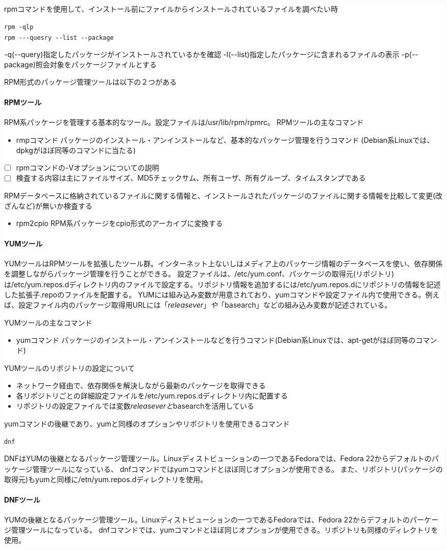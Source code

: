 
rpmコマンドを使用して、インストール前にファイルからインストールされているファイルを調べたい時
```
rpm -qlp
rpm ---quesry --list --package
```
-q(--query)指定したパッケージがインストールされているかを確認
-l(--list)指定したパッケージに含まれるファイルの表示
-p(--package)照会対象をパッケージファイルとする

RPM形式のパッケージ管理ツールは以下の２つがある
#### RPMツール
RPM系パッケージを管理する基本的なツール。設定ファイルは/usr/lib/rpm/rpmrc。
RPMツールの主なコマンド
- rmpコマンド
パッケージのインストール・アンインストールなど、基本的なパッケージ管理を行うコマンド
(Debian系Linuxでは、dpkgがほぼ同等のコマンドに当たる)

- [ ] rpmコマンドの-Vオプションについての説明
- [ ] 検査する内容は主にファイルサイズ、MD5チェックサム、所有ユーザ、所有グループ、タイムスタンプである

RPMデータベースに格納されているファイルに関する情報と、インストールされたパッケージのファイルに関する情報を比較して変更(改ざんなど)が無いか検査する


- rpm2cpio
RPM系パッケージをcpio形式のアーカイブに変換する

#### YUMツール
YUMツールはRPMツールを拡張したツール群。インターネット上ないしはメディア上のパッケージ情報のデータベースを使い、依存関係を調整しながらパッケージ管理を行うことができる。
設定ファイルは、/etc/yum.conf、パッケージの取得元(リポジトリ)は/etc/yum.repos.dディレクトリ内のファイルで設定する。リポジトリ情報を追加するには/etc/yum.repos.dにリポジトリの情報を記述した拡張子.repoのファイルを配置する。
YUMには組み込み変数が用意されており、yumコマンドや設定ファイル内で使用できる。例えば、設定ファイル内のパッケージ取得用URLには「$releasever」や「$basearch」などの組み込み変数が記述されている。

YUMツールの主なコマンド

- yumコマンド
パッケージのインストール・アンインストールなどを行うコマンド(Debian系Linuxでは、apt-getがほぼ同等のコマンド)

YUMツールのリポジトリの設定について
- ネットワーク経由で、依存関係を解決しながら最新のパッケージを取得できる
- 各リポジトリごとの詳細設定ファイルを/etc/yum.repos.dディレクトリ内に配置する
- リポジトリの設定ファイルでは変数$releaseverと$basearchを活用している

yumコマンドの後継であり、yumと同様のオプションやリポジトリを使用できるコマンド
```
dnf
```
DNFはYUMの後継となるパッケージ管理ツール。Linuxディストビューションの一つであるFedoraでは、Fedora 22からデフォルトのパッケージ管理ツールになっている、
dnfコマンドではyumコマンドとほぼ同じオプションが使用できる。
また、リポジトリ(パッケージの取得元)もyumと同様に/etn/yum.repos.dディレクトリを使用。



#### DNFツール
YUMの後継となるパッケージ管理ツール。Linuxディストビューションの一つであるFedoraでは、Fedora 22からデフォルトのパーケージ管理ツールになっている。
dnfコマンドでは、yumコマンドとほぼ同じオプションが使用できる。リポジトリも同様のディレクトリを使用。
